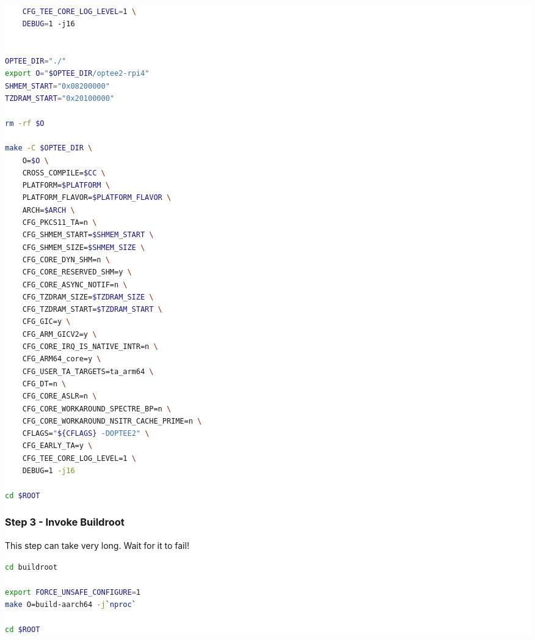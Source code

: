 ```sh
    CFG_TEE_CORE_LOG_LEVEL=1 \
    DEBUG=1 -j16


OPTEE_DIR="./"
export O="$OPTEE_DIR/optee2-rpi4"
SHMEM_START="0x08200000"
TZDRAM_START="0x20100000"

rm -rf $O

make -C $OPTEE_DIR \
    O=$O \
    CROSS_COMPILE=$CC \
    PLATFORM=$PLATFORM \
    PLATFORM_FLAVOR=$PLATFORM_FLAVOR \
    ARCH=$ARCH \
    CFG_PKCS11_TA=n \
    CFG_SHMEM_START=$SHMEM_START \
    CFG_SHMEM_SIZE=$SHMEM_SIZE \
    CFG_CORE_DYN_SHM=n \
    CFG_CORE_RESERVED_SHM=y \
    CFG_CORE_ASYNC_NOTIF=n \
    CFG_TZDRAM_SIZE=$TZDRAM_SIZE \
    CFG_TZDRAM_START=$TZDRAM_START \
    CFG_GIC=y \
    CFG_ARM_GICV2=y \
    CFG_CORE_IRQ_IS_NATIVE_INTR=n \
    CFG_ARM64_core=y \
    CFG_USER_TA_TARGETS=ta_arm64 \
    CFG_DT=n \
    CFG_CORE_ASLR=n \
    CFG_CORE_WORKAROUND_SPECTRE_BP=n \
    CFG_CORE_WORKAROUND_NSITR_CACHE_PRIME=n \
    CFLAGS="${CFLAGS} -DOPTEE2" \
    CFG_EARLY_TA=y \
    CFG_TEE_CORE_LOG_LEVEL=1 \
    DEBUG=1 -j16

cd $ROOT
```

### Step 3 - Invoke Buildroot
This step can take very long. Wait for it to fail!
```sh
cd buildroot

export FORCE_UNSAFE_CONFIGURE=1
make O=build-aarch64 -j`nproc`

cd $ROOT
```
